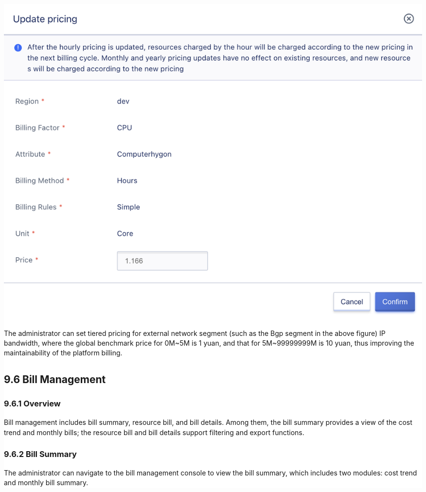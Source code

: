![bgpprice](/assets/images/adminguide/bgpprice.png)

The administrator can set tiered pricing for external network segment (such as the Bgp segment in the above figure) IP bandwidth, where the global benchmark price for 0M~5M is 1 yuan, and that for 5M~99999999M is 10 yuan, thus improving the maintainability of the platform billing.

## 9.6 Bill Management

### 9.6.1 Overview

Bill management includes bill summary, resource bill, and bill details. Among them, the bill summary provides a view of the cost trend and monthly bills; the resource bill and bill details support filtering and export functions.

### 9.6.2 Bill Summary

The administrator can navigate to the bill management console to view the bill summary, which includes two modules: cost trend and monthly bill summary.
